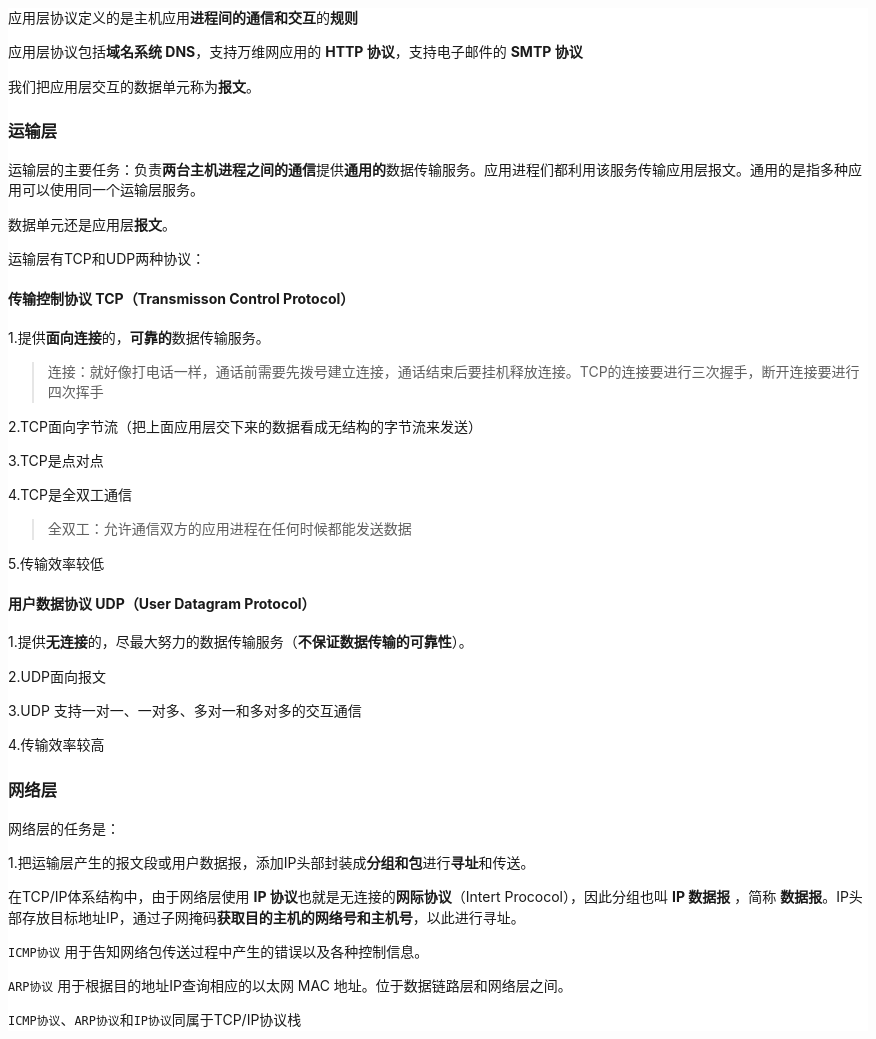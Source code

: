 应用层协议定义的是主机应用**进程间的通信和交互**的**规则**

应用层协议包括**域名系统 DNS**，支持万维网应用的 **HTTP 协议**，支持电子邮件的 **SMTP 协议**

我们把应用层交互的数据单元称为**报文**。

### 运输层

运输层的主要任务：负责**两台主机进程之间的通信**提供**通用的**数据传输服务。应用进程们都利用该服务传输应用层报文。通用的是指多种应用可以使用同一个运输层服务。

数据单元还是应用层**报文**。

运输层有TCP和UDP两种协议：

#### 传输控制协议 TCP（Transmisson Control Protocol）

1.提供**面向连接**的，**可靠的**数据传输服务。

> 连接：就好像打电话一样，通话前需要先拨号建立连接，通话结束后要挂机释放连接。TCP的连接要进行三次握手，断开连接要进行四次挥手

2.TCP面向字节流（把上面应用层交下来的数据看成无结构的字节流来发送）

3.TCP是点对点

4.TCP是全双工通信

> 全双工：允许通信双方的应用进程在任何时候都能发送数据

5.传输效率较低

#### 用户数据协议 UDP（User Datagram Protocol）

1.提供**无连接**的，尽最大努力的数据传输服务（**不保证数据传输的可靠性**）。

2.UDP面向报文

3.UDP 支持一对一、一对多、多对一和多对多的交互通信

4.传输效率较高

### 网络层

网络层的任务是：

1.把运输层产生的报文段或用户数据报，添加IP头部封装成**分组和包**进行**寻址**和传送。

在TCP/IP体系结构中，由于网络层使用 **IP 协议**也就是无连接的**网际协议**（Intert Prococol），因此分组也叫 **IP 数据报** ，简称 **数据报**。IP头部存放目标地址IP，通过子网掩码**获取目的主机的网络号和主机号**，以此进行寻址。

`ICMP协议` 用于告知网络包传送过程中产生的错误以及各种控制信息。

`ARP协议` 用于根据目的地址IP查询相应的以太网 MAC 地址。位于数据链路层和网络层之间。

`ICMP协议`、`ARP协议`和`IP协议`同属于TCP/IP协议栈
